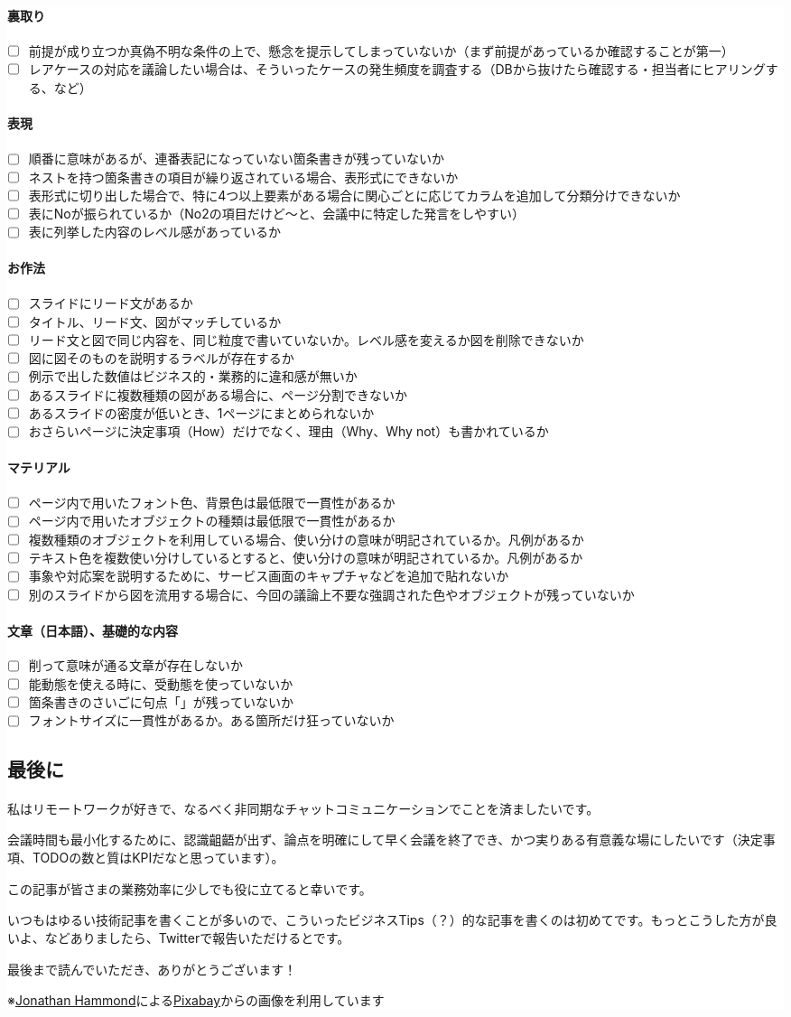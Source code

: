 #### 裏取り

* [ ] 前提が成り立つか真偽不明な条件の上で、懸念を提示してしまっていないか（まず前提があっているか確認することが第一）
* [ ] レアケースの対応を議論したい場合は、そういったケースの発生頻度を調査する（DBから抜けたら確認する・担当者にヒアリングする、など）

#### 表現

* [ ] 順番に意味があるが、連番表記になっていない箇条書きが残っていないか
* [ ] ネストを持つ箇条書きの項目が繰り返されている場合、表形式にできないか
* [ ] 表形式に切り出した場合で、特に4つ以上要素がある場合に関心ごとに応じてカラムを追加して分類分けできないか
* [ ] 表にNoが振られているか（No2の項目だけど～と、会議中に特定した発言をしやすい）
* [ ] 表に列挙した内容のレベル感があっているか

#### お作法

* [ ] スライドにリード文があるか
* [ ] タイトル、リード文、図がマッチしているか
* [ ] リード文と図で同じ内容を、同じ粒度で書いていないか。レベル感を変えるか図を削除できないか
* [ ] 図に図そのものを説明するラベルが存在するか
* [ ] 例示で出した数値はビジネス的・業務的に違和感が無いか
* [ ] あるスライドに複数種類の図がある場合に、ページ分割できないか
* [ ] あるスライドの密度が低いとき、1ページにまとめられないか
* [ ] おさらいページに決定事項（How）だけでなく、理由（Why、Why not）も書かれているか

#### マテリアル

* [ ] ページ内で用いたフォント色、背景色は最低限で一貫性があるか
* [ ] ページ内で用いたオブジェクトの種類は最低限で一貫性があるか
* [ ] 複数種類のオブジェクトを利用している場合、使い分けの意味が明記されているか。凡例があるか
* [ ] テキスト色を複数使い分けしているとすると、使い分けの意味が明記されているか。凡例があるか
* [ ] 事象や対応案を説明するために、サービス画面のキャプチャなどを追加で貼れないか
* [ ] 別のスライドから図を流用する場合に、今回の議論上不要な強調された色やオブジェクトが残っていないか

#### 文章（日本語）、基礎的な内容

* [ ] 削って意味が通る文章が存在しないか
* [ ] 能動態を使える時に、受動態を使っていないか
* [ ] 箇条書きのさいごに句点「」が残っていないか
* [ ] フォントサイズに一貫性があるか。ある箇所だけ狂っていないか

## 最後に

私はリモートワークが好きで、なるべく非同期なチャットコミュニケーションでことを済ましたいです。

会議時間も最小化するために、認識齟齬が出ず、論点を明確にして早く会議を終了でき、かつ実りある有意義な場にしたいです（決定事項、TODOの数と質はKPIだなと思っています）。

この記事が皆さまの業務効率に少しでも役に立てると幸いです。

いつもはゆるい技術記事を書くことが多いので、こういったビジネスTips（？）的な記事を書くのは初めてです。もっとこうした方が良いよ、などありましたら、Twitterで報告いただけるとです。

最後まで読んでいただき、ありがとうございます！

※<a href="https://pixabay.com/ja/users/mightyfinebros-17490253/?utm_source=link-attribution&amp;utm_medium=referral&amp;utm_campaign=image&amp;utm_content=7056192">Jonathan Hammond</a>による<a href="https://pixabay.com/ja/?utm_source=link-attribution&amp;utm_medium=referral&amp;utm_campaign=image&amp;utm_content=7056192">Pixabay</a>からの画像を利用しています


[^1]: https://btobmarketing-textbook.com/prep-sds-desc/
